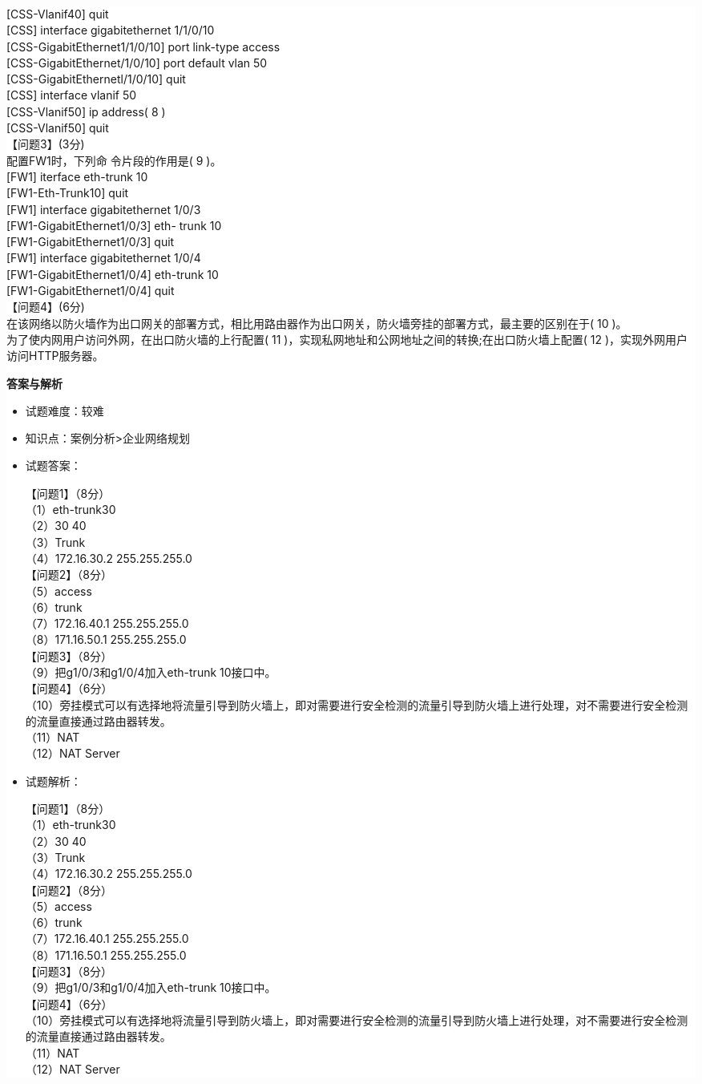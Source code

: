 \[CSS-Vlanif40\] quit  
\[CSS\] interface gigabitethernet 1/1/0/10  
\[CSS-GigabitEthernet1/1/0/10\] port link-type access  
\[CSS-GigabitEthernet/1/0/10\] port default vlan 50  
\[CSS-GigabitEthernetl/1/0/10\] quit  
\[CSS\] interface vlanif 50  
\[CSS-Vlanif50\] ip address( 8 )  
\[CSS-Vlanif50\] quit  
【问题3】(3分)  
配置FW1时，下列命 令片段的作用是( 9 )。  
\[FW1\] iterface eth-trunk 10  
\[FW1-Eth-Trunk10\] quit  
\[FW1\] interface gigabitethernet 1/0/3  
\[FW1-GigabitEthernet1/0/3\] eth- trunk 10  
\[FW1-GigabitEthernet1/0/3\] quit  
\[FW1\] interface gigabitethernet 1/0/4  
\[FW1-GigabitEthernet1/0/4\] eth-trunk 10  
\[FW1-GigabitEthernet1/0/4\] quit  
【问题4】(6分)  
在该网络以防火墙作为出口网关的部署方式，相比用路由器作为出口网关，防火墙旁挂的部署方式，最主要的区别在于( 10 )。  
为了使内网用户访问外网，在出口防火墙的上行配置( 11 )，实现私网地址和公网地址之间的转换;在出口防火墙上配置( 12 )，实现外网用户访问HTTP服务器。  
  

**答案与解析**

-   试题难度：较难
-   知识点：案例分析>企业网络规划
-   试题答案：
    
    【问题1】（8分）  
    （1）eth-trunk30  
    （2）30 40  
    （3）Trunk  
    （4）172.16.30.2 255.255.255.0  
    【问题2】（8分）  
    （5）access  
    （6）trunk  
    （7）172.16.40.1 255.255.255.0  
    （8）171.16.50.1 255.255.255.0  
    【问题3】（8分）  
    （9）把g1/0/3和g1/0/4加入eth-trunk 10接口中。  
    【问题4】（6分）  
    （10）旁挂模式可以有选择地将流量引导到防火墙上，即对需要进行安全检测的流量引导到防火墙上进行处理，对不需要进行安全检测的流量直接通过路由器转发。  
    （11）NAT  
    （12）NAT Server  
    
    </div>
    
-   试题解析：
    
    【问题1】（8分）  
    （1）eth-trunk30  
    （2）30 40  
    （3）Trunk  
    （4）172.16.30.2 255.255.255.0  
    【问题2】（8分）  
    （5）access  
    （6）trunk  
    （7）172.16.40.1 255.255.255.0  
    （8）171.16.50.1 255.255.255.0  
    【问题3】（8分）  
    （9）把g1/0/3和g1/0/4加入eth-trunk 10接口中。  
    【问题4】（6分）  
    （10）旁挂模式可以有选择地将流量引导到防火墙上，即对需要进行安全检测的流量引导到防火墙上进行处理，对不需要进行安全检测的流量直接通过路由器转发。  
    （11）NAT  
    （12）NAT Server  